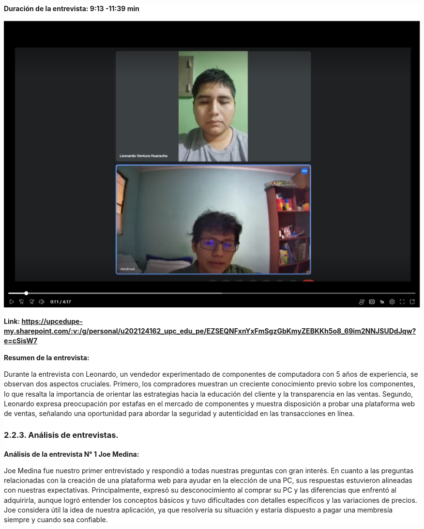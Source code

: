 **Duración de la entrevista: 9:13 -11:39 min**

![Seller6](images-chapter2/interview/6.png)

**Link: <https://upcedupe-my.sharepoint.com/:v:/g/personal/u202124162_upc_edu_pe/EZSEQNFxnYxFmSgzGbKmyZEBKKh5o8_69im2NNJSUDdJqw?e=cSisW7>** 

**Resumen de la entrevista:** 

Durante la entrevista con Leonardo, un vendedor experimentado de componentes de computadora con 5 años de experiencia, se observan dos aspectos cruciales. Primero, los compradores muestran un creciente conocimiento previo sobre los componentes, lo que resalta la importancia de orientar las estrategias hacia la educación del cliente y la transparencia en las ventas. Segundo, Leonardo expresa preocupación por estafas en el mercado de componentes y muestra disposición a probar una plataforma web de ventas, señalando una oportunidad para abordar la seguridad y autenticidad en las transacciones en línea.

### 2.2.3. Análisis de entrevistas. <a name="223-análisis-de-entrevistas"></a>

**Análisis de la entrevista N° 1 Joe Medina:** 

Joe Medina fue nuestro primer entrevistado y respondió a todas nuestras preguntas con gran interés. En cuanto a las preguntas relacionadas con la creación de una plataforma web para ayudar en la elección de una PC, sus respuestas estuvieron alineadas con nuestras expectativas. Principalmente, expresó su desconocimiento al comprar su PC y las diferencias que enfrentó al adquirirla, aunque logró entender los conceptos básicos y tuvo dificultades con detalles específicos y las variaciones de precios. Joe considera útil la idea de nuestra aplicación, ya que resolvería su situación y estaría dispuesto a pagar una membresía siempre y cuando sea confiable.
